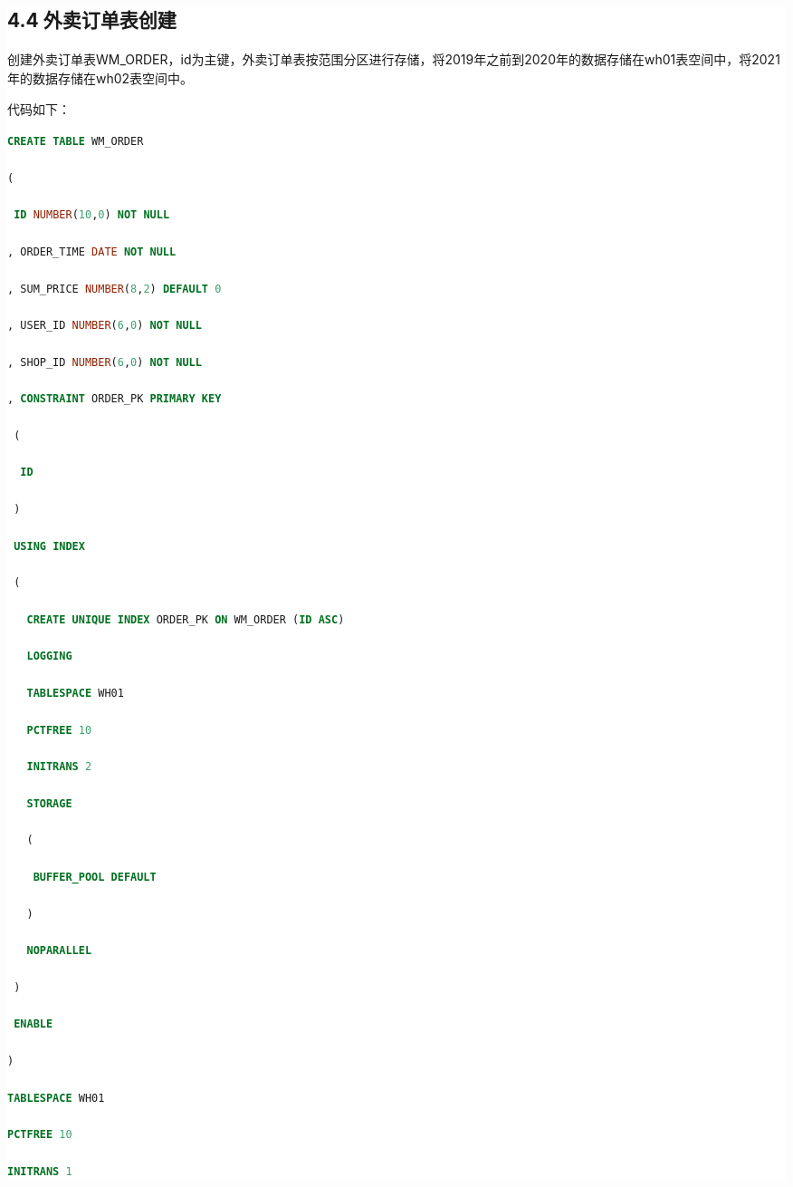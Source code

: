 ## 4.4 外卖订单表创建

创建外卖订单表WM_ORDER，id为主键，外卖订单表按范围分区进行存储，将2019年之前到2020年的数据存储在wh01表空间中，将2021年的数据存储在wh02表空间中。

代码如下：

```sql
CREATE TABLE WM_ORDER

(

 ID NUMBER(10,0) NOT NULL

, ORDER_TIME DATE NOT NULL

, SUM_PRICE NUMBER(8,2) DEFAULT 0

, USER_ID NUMBER(6,0) NOT NULL

, SHOP_ID NUMBER(6,0) NOT NULL

, CONSTRAINT ORDER_PK PRIMARY KEY

 (

  ID

 )

 USING INDEX

 (

   CREATE UNIQUE INDEX ORDER_PK ON WM_ORDER (ID ASC)

   LOGGING

   TABLESPACE WH01

   PCTFREE 10

   INITRANS 2

   STORAGE

   (

​    BUFFER_POOL DEFAULT

   )

   NOPARALLEL

 )

 ENABLE

)

TABLESPACE WH01

PCTFREE 10

INITRANS 1
```